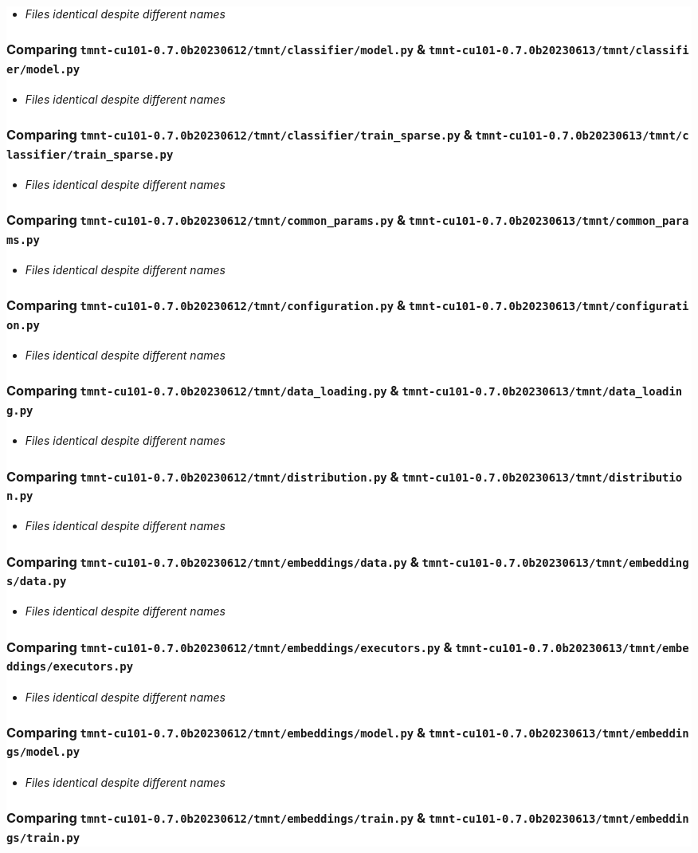  * *Files identical despite different names*

### Comparing `tmnt-cu101-0.7.0b20230612/tmnt/classifier/model.py` & `tmnt-cu101-0.7.0b20230613/tmnt/classifier/model.py`

 * *Files identical despite different names*

### Comparing `tmnt-cu101-0.7.0b20230612/tmnt/classifier/train_sparse.py` & `tmnt-cu101-0.7.0b20230613/tmnt/classifier/train_sparse.py`

 * *Files identical despite different names*

### Comparing `tmnt-cu101-0.7.0b20230612/tmnt/common_params.py` & `tmnt-cu101-0.7.0b20230613/tmnt/common_params.py`

 * *Files identical despite different names*

### Comparing `tmnt-cu101-0.7.0b20230612/tmnt/configuration.py` & `tmnt-cu101-0.7.0b20230613/tmnt/configuration.py`

 * *Files identical despite different names*

### Comparing `tmnt-cu101-0.7.0b20230612/tmnt/data_loading.py` & `tmnt-cu101-0.7.0b20230613/tmnt/data_loading.py`

 * *Files identical despite different names*

### Comparing `tmnt-cu101-0.7.0b20230612/tmnt/distribution.py` & `tmnt-cu101-0.7.0b20230613/tmnt/distribution.py`

 * *Files identical despite different names*

### Comparing `tmnt-cu101-0.7.0b20230612/tmnt/embeddings/data.py` & `tmnt-cu101-0.7.0b20230613/tmnt/embeddings/data.py`

 * *Files identical despite different names*

### Comparing `tmnt-cu101-0.7.0b20230612/tmnt/embeddings/executors.py` & `tmnt-cu101-0.7.0b20230613/tmnt/embeddings/executors.py`

 * *Files identical despite different names*

### Comparing `tmnt-cu101-0.7.0b20230612/tmnt/embeddings/model.py` & `tmnt-cu101-0.7.0b20230613/tmnt/embeddings/model.py`

 * *Files identical despite different names*

### Comparing `tmnt-cu101-0.7.0b20230612/tmnt/embeddings/train.py` & `tmnt-cu101-0.7.0b20230613/tmnt/embeddings/train.py`
